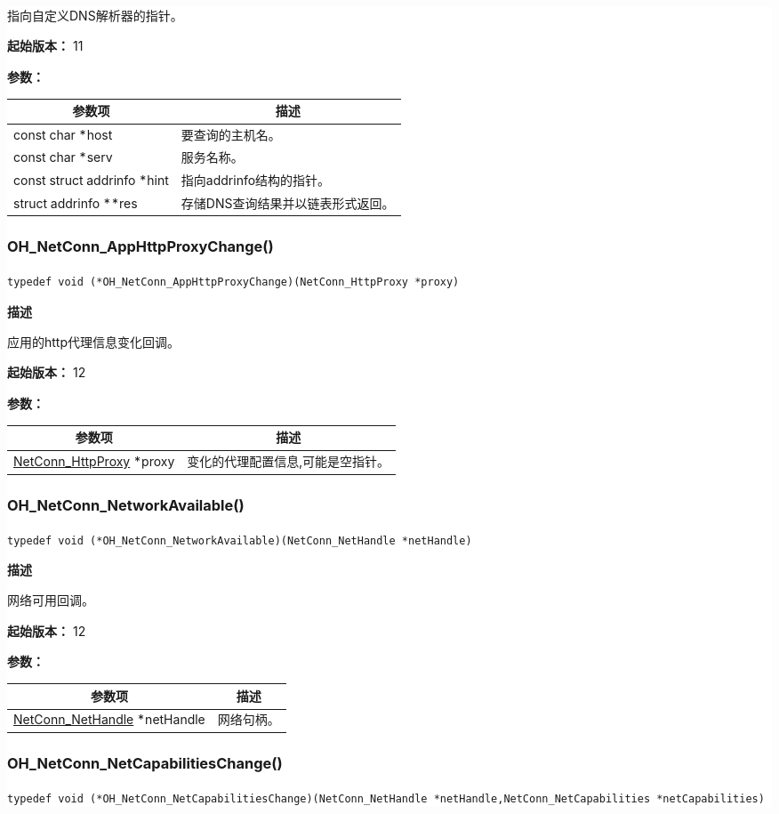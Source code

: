 指向自定义DNS解析器的指针。

**起始版本：** 11


**参数：**

| 参数项 | 描述 |
| -- | -- |
| const char *host | 要查询的主机名。 |
|  const char *serv | 服务名称。 |
| const struct addrinfo *hint | 指向addrinfo结构的指针。 |
|  struct addrinfo **res | 存储DNS查询结果并以链表形式返回。 |

### OH_NetConn_AppHttpProxyChange()

```
typedef void (*OH_NetConn_AppHttpProxyChange)(NetConn_HttpProxy *proxy)
```

**描述**

应用的http代理信息变化回调。

**起始版本：** 12


**参数：**

| 参数项                          | 描述 |
|------------------------------| -- |
| [NetConn_HttpProxy](capi-netconnection-netconn-httpproxy.md) *proxy | 变化的代理配置信息,可能是空指针。 |

### OH_NetConn_NetworkAvailable()

```
typedef void (*OH_NetConn_NetworkAvailable)(NetConn_NetHandle *netHandle)
```

**描述**

网络可用回调。

**起始版本：** 12


**参数：**

| 参数项 | 描述 |
| -- | -- |
| [NetConn_NetHandle](capi-netconnection-netconn-nethandle.md) *netHandle | 网络句柄。 |

### OH_NetConn_NetCapabilitiesChange()

```
typedef void (*OH_NetConn_NetCapabilitiesChange)(NetConn_NetHandle *netHandle,NetConn_NetCapabilities *netCapabilities)
```
